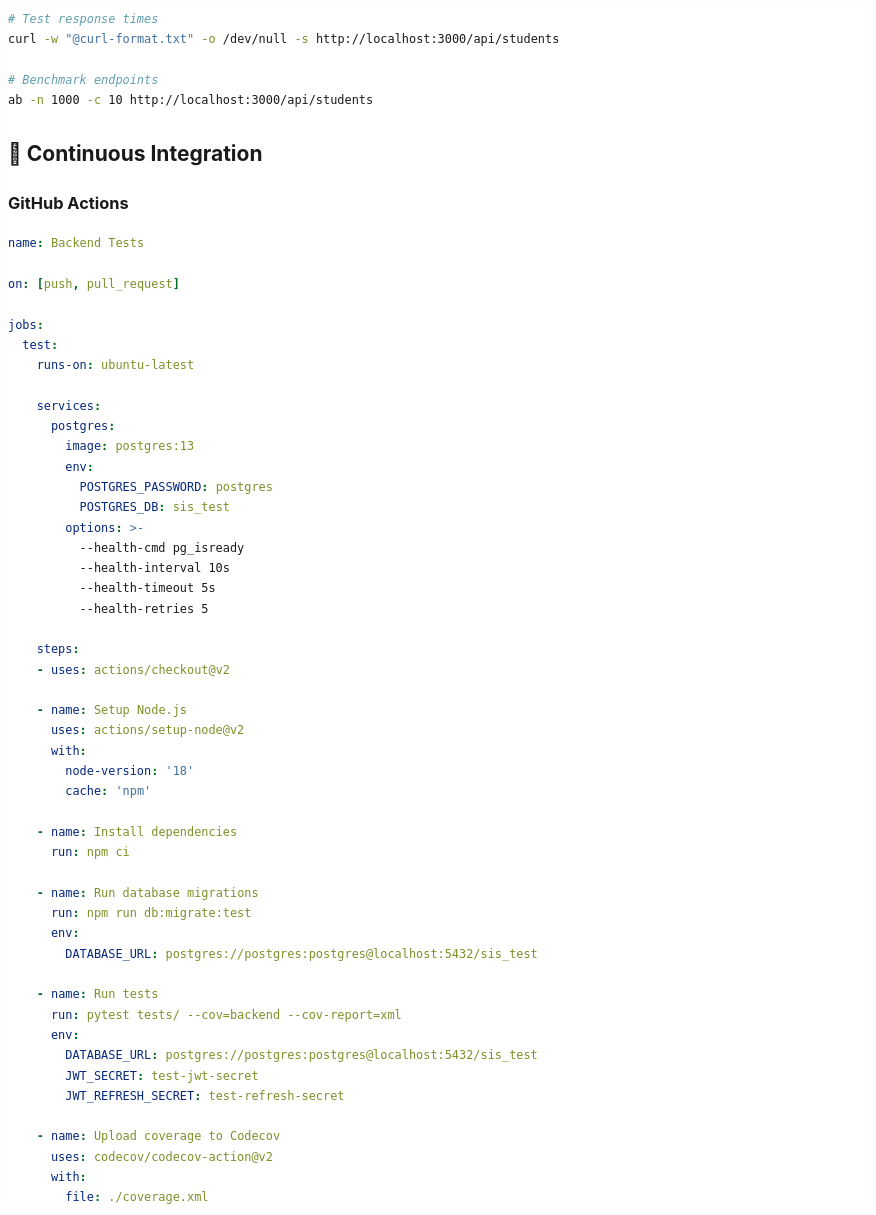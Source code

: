 ```bash
# Test response times
curl -w "@curl-format.txt" -o /dev/null -s http://localhost:3000/api/students

# Benchmark endpoints
ab -n 1000 -c 10 http://localhost:3000/api/students
```

## 🔄 Continuous Integration

### GitHub Actions

```yaml
name: Backend Tests

on: [push, pull_request]

jobs:
  test:
    runs-on: ubuntu-latest
    
    services:
      postgres:
        image: postgres:13
        env:
          POSTGRES_PASSWORD: postgres
          POSTGRES_DB: sis_test
        options: >-
          --health-cmd pg_isready
          --health-interval 10s
          --health-timeout 5s
          --health-retries 5

    steps:
    - uses: actions/checkout@v2
    
    - name: Setup Node.js
      uses: actions/setup-node@v2
      with:
        node-version: '18'
        cache: 'npm'
    
    - name: Install dependencies
      run: npm ci
    
    - name: Run database migrations
      run: npm run db:migrate:test
      env:
        DATABASE_URL: postgres://postgres:postgres@localhost:5432/sis_test
    
    - name: Run tests
      run: pytest tests/ --cov=backend --cov-report=xml
      env:
        DATABASE_URL: postgres://postgres:postgres@localhost:5432/sis_test
        JWT_SECRET: test-jwt-secret
        JWT_REFRESH_SECRET: test-refresh-secret
    
    - name: Upload coverage to Codecov
      uses: codecov/codecov-action@v2
      with:
        file: ./coverage.xml
```
